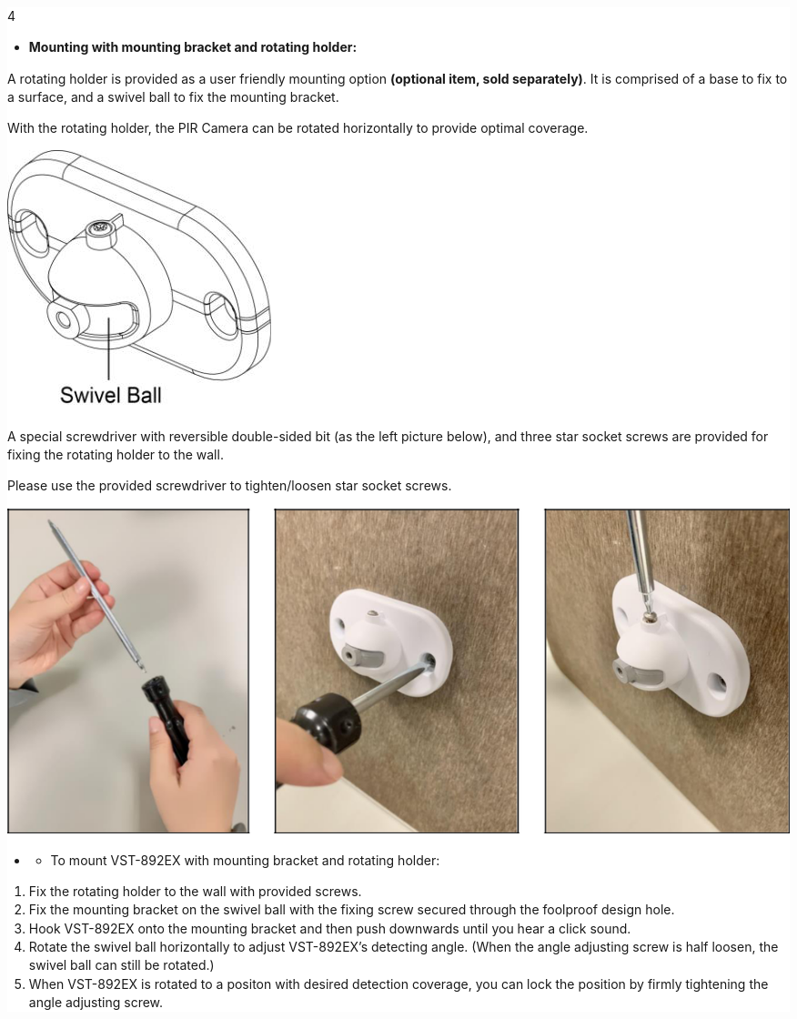 4

* **Mounting with mounting bracket and rotating holder:**

A rotating holder is provided as a user friendly mounting option **(optional item, sold separately)**. It is comprised of a base to fix to a surface, and a swivel ball to fix the mounting bracket.

With the rotating holder, the PIR Camera can be rotated horizontally to provide optimal coverage.

![](<.gitbook/assets/5 (43).jpeg>)

A special screwdriver with reversible double-sided bit (as the left picture below), and three star socket screws are provided for fixing the rotating holder to the wall.

Please use the provided screwdriver to tighten/loosen star socket screws.

![](<.gitbook/assets/6 (69).png>)

*
  * To mount VST-892EX with mounting bracket and rotating holder:

1. Fix the rotating holder to the wall with provided screws.
2. Fix the mounting bracket on the swivel ball with the fixing screw secured through the foolproof design hole.
3. Hook VST-892EX onto the mounting bracket and then push downwards until you hear a click sound.
4. Rotate the swivel ball horizontally to adjust VST-892EX’s detecting angle. (When the angle adjusting screw is half loosen, the swivel ball can still be rotated.)
5. When VST-892EX is rotated to a positon with desired detection coverage, you can lock the position by firmly tightening the angle adjusting screw.
